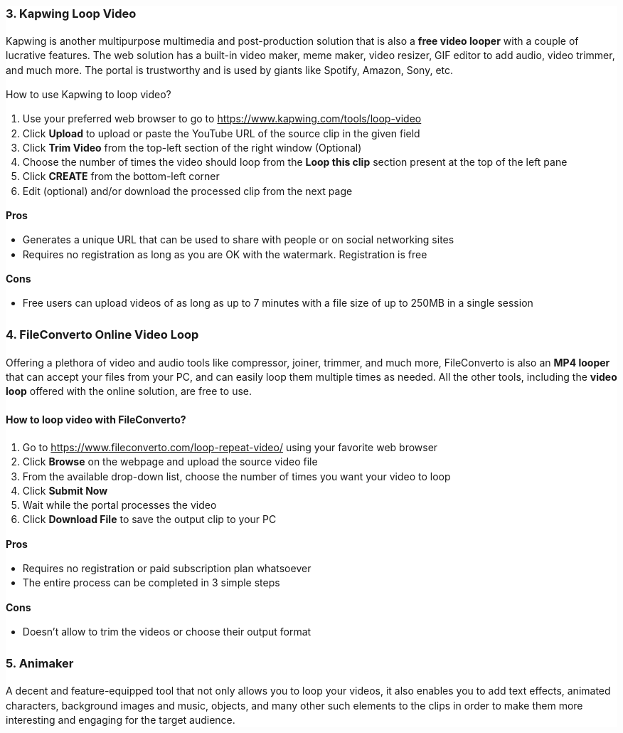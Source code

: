 ### 3\. Kapwing Loop Video

Kapwing is another multipurpose multimedia and post-production solution that is also a **free video looper** with a couple of lucrative features. The web solution has a built-in video maker, meme maker, video resizer, GIF editor to add audio, video trimmer, and much more. The portal is trustworthy and is used by giants like Spotify, Amazon, Sony, etc.

How to use Kapwing to loop video?

1. Use your preferred web browser to go to <https://www.kapwing.com/tools/loop-video>
2. Click **Upload** to upload or paste the YouTube URL of the source clip in the given field
3. Click **Trim Video** from the top-left section of the right window (Optional)
4. Choose the number of times the video should loop from the **Loop this clip** section present at the top of the left pane
5. Click **CREATE** from the bottom-left corner
6. Edit (optional) and/or download the processed clip from the next page

**Pros**

* Generates a unique URL that can be used to share with people or on social networking sites
* Requires no registration as long as you are OK with the watermark. Registration is free

**Cons**

* Free users can upload videos of as long as up to 7 minutes with a file size of up to 250MB in a single session

### 4. FileConverto Online Video Loop

Offering a plethora of video and audio tools like compressor, joiner, trimmer, and much more, FileConverto is also an **MP4 looper** that can accept your files from your PC, and can easily loop them multiple times as needed. All the other tools, including the **video loop** offered with the online solution, are free to use.

#### How to loop video with FileConverto?

1. Go to <https://www.fileconverto.com/loop-repeat-video/> using your favorite web browser
2. Click **Browse** on the webpage and upload the source video file
3. From the available drop-down list, choose the number of times you want your video to loop
4. Click **Submit Now**
5. Wait while the portal processes the video
6. Click **Download File** to save the output clip to your PC

**Pros**

* Requires no registration or paid subscription plan whatsoever
* The entire process can be completed in 3 simple steps

**Cons**

* Doesn’t allow to trim the videos or choose their output format

### 5. Animaker

A decent and feature-equipped tool that not only allows you to loop your videos, it also enables you to add text effects, animated characters, background images and music, objects, and many other such elements to the clips in order to make them more interesting and engaging for the target audience.
